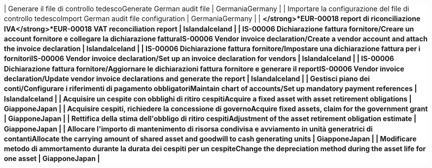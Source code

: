 |                                                            <span data-ttu-id="4d9eb-391">Generare il file di controllo tedesco</span><span class="sxs-lookup"><span data-stu-id="4d9eb-391">Generate German audit file</span></span>                                                             |              <span data-ttu-id="4d9eb-392">Germania</span><span class="sxs-lookup"><span data-stu-id="4d9eb-392">Germany</span></span>              |
|                                                      <span data-ttu-id="4d9eb-393">Importare la configurazione del file di controllo tedesco</span><span class="sxs-lookup"><span data-stu-id="4d9eb-393">Import German audit file configuration</span></span>                                                       |              <span data-ttu-id="4d9eb-394">Germania</span><span class="sxs-lookup"><span data-stu-id="4d9eb-394">Germany</span></span>              |
|                                              <span data-ttu-id="4d9eb-395"><strong>\</strong>\*EUR-00018 report di riconciliazione IVA</span><span class="sxs-lookup"><span data-stu-id="4d9eb-395"><strong>\</strong>\*EUR-00018 VAT reconciliation report</span></span>                                               |              <span data-ttu-id="4d9eb-396">Islanda</span><span class="sxs-lookup"><span data-stu-id="4d9eb-396">Iceland</span></span>              |
|                          <span data-ttu-id="4d9eb-397">IS-00006 Dichiarazione fattura fornitore/Creare un account fornitore e collegare la dichiarazione fattura</span><span class="sxs-lookup"><span data-stu-id="4d9eb-397">IS-00006 Vendor invoice declaration/Create a vendor account and attach the invoice declaration</span></span>                           |              <span data-ttu-id="4d9eb-398">Islanda</span><span class="sxs-lookup"><span data-stu-id="4d9eb-398">Iceland</span></span>              |
|                                   <span data-ttu-id="4d9eb-399">IS-00006 Dichiarazione fattura fornitore/Impostare una dichiarazione fattura per i fornitori</span><span class="sxs-lookup"><span data-stu-id="4d9eb-399">IS-00006 Vendor invoice declaration/Set up an invoice declaration for vendors</span></span>                                   |              <span data-ttu-id="4d9eb-400">Islanda</span><span class="sxs-lookup"><span data-stu-id="4d9eb-400">Iceland</span></span>              |
|                          <span data-ttu-id="4d9eb-401">IS-00006 Dichiarazione fattura fornitore/Aggiornare le dichiarazioni fattura fornitore e generare il report</span><span class="sxs-lookup"><span data-stu-id="4d9eb-401">IS-00006 Vendor invoice declaration/Update vendor invoice declarations and generate the report</span></span>                           |              <span data-ttu-id="4d9eb-402">Islanda</span><span class="sxs-lookup"><span data-stu-id="4d9eb-402">Iceland</span></span>              |
|                                          <span data-ttu-id="4d9eb-403">Gestisci piano dei conti/Configurare i riferimenti di pagamento obbligatori</span><span class="sxs-lookup"><span data-stu-id="4d9eb-403">Maintain chart of accounts/Set up mandatory payment references</span></span>                                           |              <span data-ttu-id="4d9eb-404">Islanda</span><span class="sxs-lookup"><span data-stu-id="4d9eb-404">Iceland</span></span>              |
|                                              <span data-ttu-id="4d9eb-405">Acquisire un cespite con obblighi di ritiro cespiti</span><span class="sxs-lookup"><span data-stu-id="4d9eb-405">Acquire a fixed asset with asset retirement obligations</span></span>                                              |               <span data-ttu-id="4d9eb-406">Giappone</span><span class="sxs-lookup"><span data-stu-id="4d9eb-406">Japan</span></span>               |
|                                               <span data-ttu-id="4d9eb-407">Acquisire cespiti, richiedere la concessione di governo</span><span class="sxs-lookup"><span data-stu-id="4d9eb-407">Acquire fixed assets, claim for the government grant</span></span>                                                |               <span data-ttu-id="4d9eb-408">Giappone</span><span class="sxs-lookup"><span data-stu-id="4d9eb-408">Japan</span></span>               |
|                                              <span data-ttu-id="4d9eb-409">Rettifica della stima dell'obbligo di ritiro cespiti</span><span class="sxs-lookup"><span data-stu-id="4d9eb-409">Adjustment of the asset retirement obligation estimate</span></span>                                               |               <span data-ttu-id="4d9eb-410">Giappone</span><span class="sxs-lookup"><span data-stu-id="4d9eb-410">Japan</span></span>               |
|                                <span data-ttu-id="4d9eb-411">Allocare l'importo di mantenimento di risorsa condivisa e avviamento in unità generatrici di contanti</span><span class="sxs-lookup"><span data-stu-id="4d9eb-411">Allocate the carrying amount of shared asset and goodwill to cash generating units</span></span>                                 |               <span data-ttu-id="4d9eb-412">Giappone</span><span class="sxs-lookup"><span data-stu-id="4d9eb-412">Japan</span></span>               |
|                                        <span data-ttu-id="4d9eb-413">Modificare metodo di ammortamento durante la durata dei cespiti per un cespite</span><span class="sxs-lookup"><span data-stu-id="4d9eb-413">Change the depreciation method during the asset life for one asset</span></span>                                         |               <span data-ttu-id="4d9eb-414">Giappone</span><span class="sxs-lookup"><span data-stu-id="4d9eb-414">Japan</span></span>               |